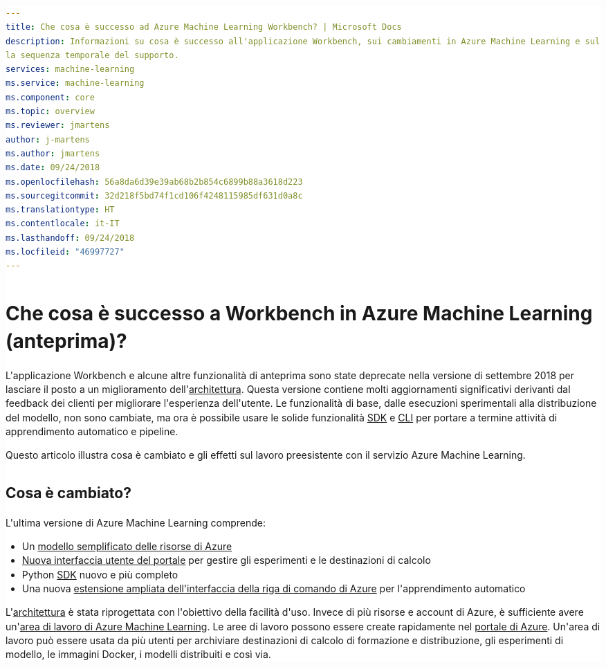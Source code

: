 ```yaml
---
title: Che cosa è successo ad Azure Machine Learning Workbench? | Microsoft Docs
description: Informazioni su cosa è successo all'applicazione Workbench, sui cambiamenti in Azure Machine Learning e sulla sequenza temporale del supporto.
services: machine-learning
ms.service: machine-learning
ms.component: core
ms.topic: overview
ms.reviewer: jmartens
author: j-martens
ms.author: jmartens
ms.date: 09/24/2018
ms.openlocfilehash: 56a8da6d39e39ab68b2b854c6899b88a3618d223
ms.sourcegitcommit: 32d218f5bd74f1cd106f4248115985df631d0a8c
ms.translationtype: HT
ms.contentlocale: it-IT
ms.lasthandoff: 09/24/2018
ms.locfileid: "46997727"
---
```

# <a name="what-happened-to-workbench-in-azure-machine-learning-preview"></a>Che cosa è successo a Workbench in Azure Machine Learning (anteprima)?

L'applicazione Workbench e alcune altre funzionalità di anteprima sono state deprecate nella versione di settembre 2018 per lasciare il posto a un miglioramento dell'[architettura](concept-azure-machine-learning-architecture.md). Questa versione contiene molti aggiornamenti significativi derivanti dal feedback dei clienti per migliorare l'esperienza dell'utente. Le funzionalità di base, dalle esecuzioni sperimentali alla distribuzione del modello, non sono cambiate, ma ora è possibile usare le solide funzionalità <a href="http://aka.ms/aml-sdk" target="_blank">SDK</a> e [CLI](reference-azure-machine-learning-cli.md) per portare a termine attività di apprendimento automatico e pipeline.  

Questo articolo illustra cosa è cambiato e gli effetti sul lavoro preesistente con il servizio Azure Machine Learning.

## <a name="what-changed"></a>Cosa è cambiato?

L'ultima versione di Azure Machine Learning comprende:
+ Un [modello semplificato delle risorse di Azure](concept-azure-machine-learning-architecture.md)
+ [Nuova interfaccia utente del portale](how-to-track-experiments.md) per gestire gli esperimenti e le destinazioni di calcolo
+ Python <a href="http://aka.ms/aml-sdk" target="_blank">SDK</a> nuovo e più completo
+ Una nuova [estensione ampliata dell'interfaccia della riga di comando di Azure](reference-azure-machine-learning-cli.md) per l'apprendimento automatico

L'[architettura](concept-azure-machine-learning-architecture.md) è stata riprogettata con l'obiettivo della facilità d'uso. Invece di più risorse e account di Azure, è sufficiente avere un'[area di lavoro di Azure Machine Learning](concept-azure-machine-learning-architecture.md#workspace).  Le aree di lavoro possono essere create rapidamente nel [portale di Azure](quickstart-get-started.md).  Un'area di lavoro può essere usata da più utenti per archiviare destinazioni di calcolo di formazione e distribuzione, gli esperimenti di modello, le immagini Docker, i modelli distribuiti e così via.
